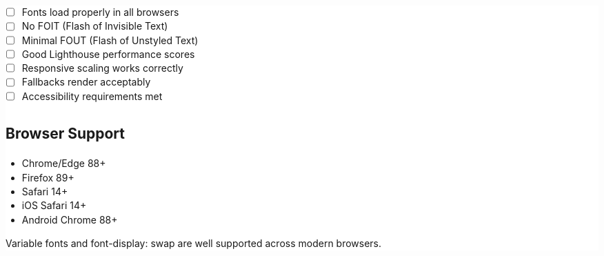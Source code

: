 - [ ] Fonts load properly in all browsers
- [ ] No FOIT (Flash of Invisible Text)
- [ ] Minimal FOUT (Flash of Unstyled Text)
- [ ] Good Lighthouse performance scores
- [ ] Responsive scaling works correctly
- [ ] Fallbacks render acceptably
- [ ] Accessibility requirements met

## Browser Support

- Chrome/Edge 88+
- Firefox 89+
- Safari 14+
- iOS Safari 14+
- Android Chrome 88+

Variable fonts and font-display: swap are well supported across modern browsers.
